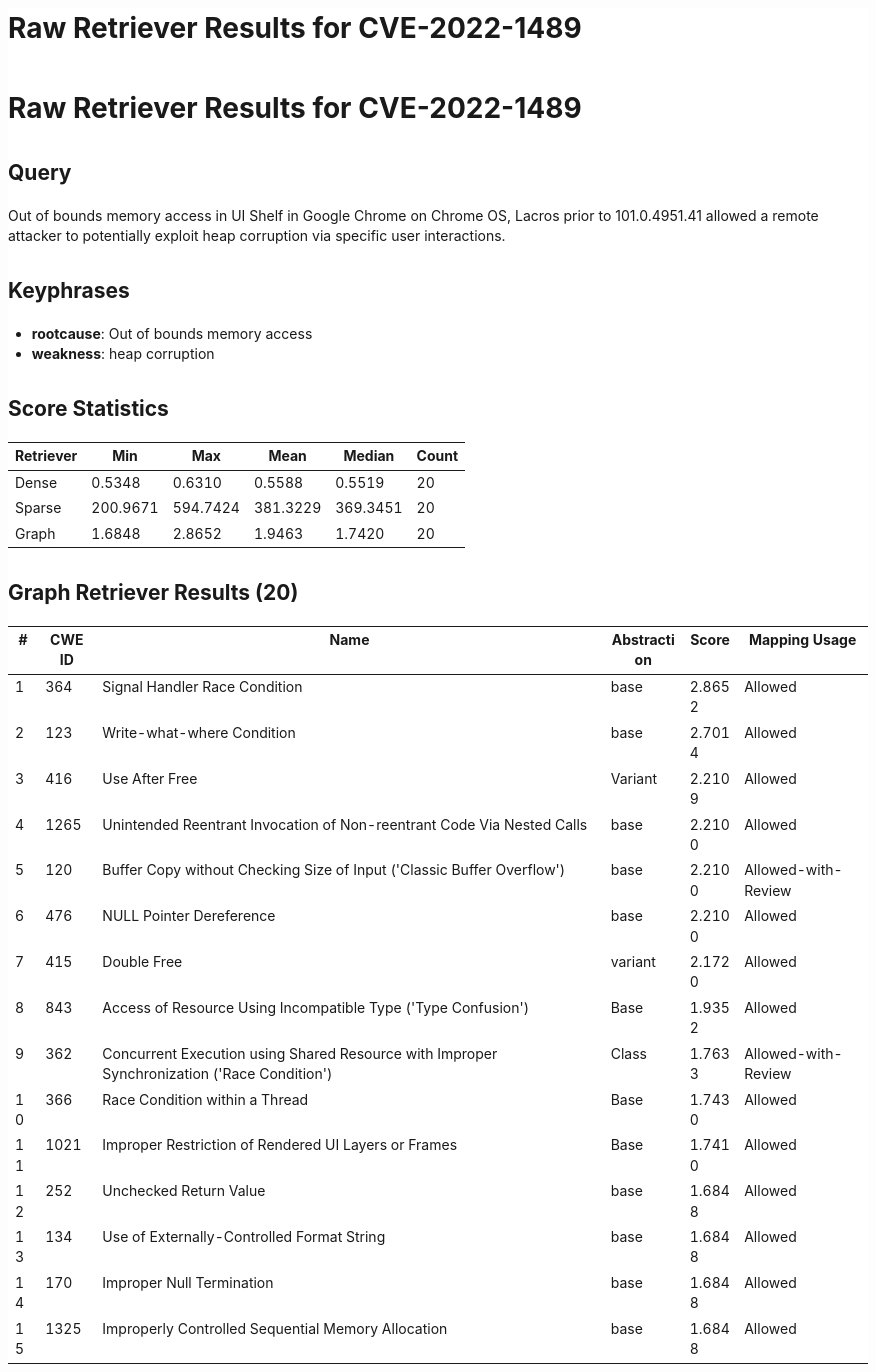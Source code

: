 # Raw Retriever Results for CVE-2022-1489

# Raw Retriever Results for CVE-2022-1489

## Query
Out of bounds memory access in UI Shelf in Google Chrome on Chrome OS, Lacros prior to 101.0.4951.41 allowed a remote attacker to potentially exploit heap corruption via specific user interactions.

## Keyphrases
- **rootcause**: Out of bounds memory access
- **weakness**: heap corruption

## Score Statistics
| Retriever | Min | Max | Mean | Median | Count |
|-----------|-----|-----|------|--------|-------|
| Dense | 0.5348 | 0.6310 | 0.5588 | 0.5519 | 20 |
| Sparse | 200.9671 | 594.7424 | 381.3229 | 369.3451 | 20 |
| Graph | 1.6848 | 2.8652 | 1.9463 | 1.7420 | 20 |

## Graph Retriever Results (20)
| # | CWE ID | Name | Abstraction | Score | Mapping Usage |
|---|--------|------|-------------|-------|---------------|
| 1 | 364 | Signal Handler Race Condition | base | 2.8652 | Allowed |
| 2 | 123 | Write-what-where Condition | base | 2.7014 | Allowed |
| 3 | 416 | Use After Free | Variant | 2.2109 | Allowed |
| 4 | 1265 | Unintended Reentrant Invocation of Non-reentrant Code Via Nested Calls | base | 2.2100 | Allowed |
| 5 | 120 | Buffer Copy without Checking Size of Input ('Classic Buffer Overflow') | base | 2.2100 | Allowed-with-Review |
| 6 | 476 | NULL Pointer Dereference | base | 2.2100 | Allowed |
| 7 | 415 | Double Free | variant | 2.1720 | Allowed |
| 8 | 843 | Access of Resource Using Incompatible Type ('Type Confusion') | Base | 1.9352 | Allowed |
| 9 | 362 | Concurrent Execution using Shared Resource with Improper Synchronization ('Race Condition') | Class | 1.7633 | Allowed-with-Review |
| 10 | 366 | Race Condition within a Thread | Base | 1.7430 | Allowed |
| 11 | 1021 | Improper Restriction of Rendered UI Layers or Frames | Base | 1.7410 | Allowed |
| 12 | 252 | Unchecked Return Value | base | 1.6848 | Allowed |
| 13 | 134 | Use of Externally-Controlled Format String | base | 1.6848 | Allowed |
| 14 | 170 | Improper Null Termination | base | 1.6848 | Allowed |
| 15 | 1325 | Improperly Controlled Sequential Memory Allocation | base | 1.6848 | Allowed |
